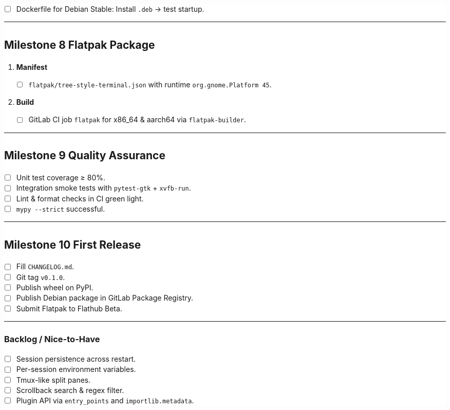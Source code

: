    * [ ] Dockerfile for Debian Stable: Install `.deb` → test startup.

---

## Milestone 8  Flatpak Package

1. **Manifest**

   * [ ] `flatpak/tree-style-terminal.json` with runtime `org.gnome.Platform 45`.
2. **Build**

   * [ ] GitLab CI job `flatpak` for x86\_64 & aarch64 via `flatpak-builder`.

---

## Milestone 9  Quality Assurance

* [ ] Unit test coverage ≥ 80%.
* [ ] Integration smoke tests with `pytest-gtk` + `xvfb-run`.
* [ ] Lint & format checks in CI green light.
* [ ] `mypy --strict` successful.

---

## Milestone 10  First Release

* [ ] Fill `CHANGELOG.md`.
* [ ] Git tag `v0.1.0`.
* [ ] Publish wheel on PyPI.
* [ ] Publish Debian package in GitLab Package Registry.
* [ ] Submit Flatpak to Flathub Beta.

---

### Backlog / Nice-to-Have

* [ ] Session persistence across restart.
* [ ] Per-session environment variables.
* [ ] Tmux-like split panes.
* [ ] Scrollback search & regex filter.
* [ ] Plugin API via `entry_points` and `importlib.metadata`.

